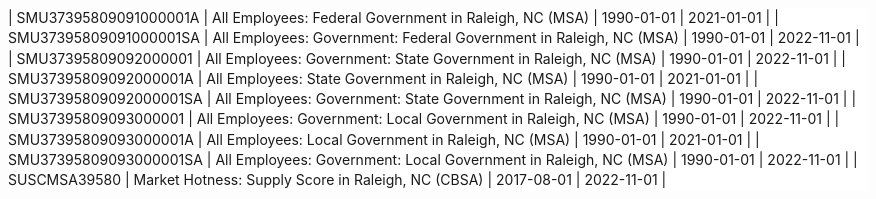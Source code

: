 | SMU37395809091000001A     | All Employees: Federal Government in Raleigh, NC (MSA)                                                                                               | 1990-01-01          | 2021-01-01        |
| SMU37395809091000001SA    | All Employees: Government: Federal Government in Raleigh, NC (MSA)                                                                                   | 1990-01-01          | 2022-11-01        |
| SMU37395809092000001      | All Employees: Government: State Government in Raleigh, NC (MSA)                                                                                     | 1990-01-01          | 2022-11-01        |
| SMU37395809092000001A     | All Employees: State Government in Raleigh, NC (MSA)                                                                                                 | 1990-01-01          | 2021-01-01        |
| SMU37395809092000001SA    | All Employees: Government: State Government in Raleigh, NC (MSA)                                                                                     | 1990-01-01          | 2022-11-01        |
| SMU37395809093000001      | All Employees: Government: Local Government in Raleigh, NC (MSA)                                                                                     | 1990-01-01          | 2022-11-01        |
| SMU37395809093000001A     | All Employees: Local Government in Raleigh, NC (MSA)                                                                                                 | 1990-01-01          | 2021-01-01        |
| SMU37395809093000001SA    | All Employees: Government: Local Government in Raleigh, NC (MSA)                                                                                     | 1990-01-01          | 2022-11-01        |
| SUSCMSA39580              | Market Hotness: Supply Score in Raleigh, NC (CBSA)                                                                                                   | 2017-08-01          | 2022-11-01        |